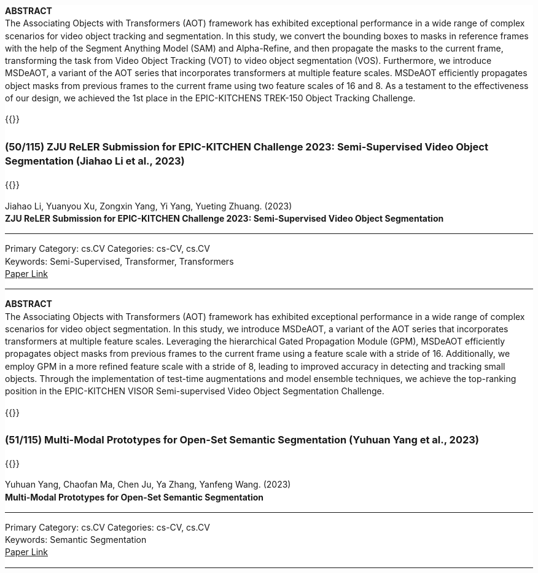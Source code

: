 
**ABSTRACT**  
The Associating Objects with Transformers (AOT) framework has exhibited exceptional performance in a wide range of complex scenarios for video object tracking and segmentation. In this study, we convert the bounding boxes to masks in reference frames with the help of the Segment Anything Model (SAM) and Alpha-Refine, and then propagate the masks to the current frame, transforming the task from Video Object Tracking (VOT) to video object segmentation (VOS). Furthermore, we introduce MSDeAOT, a variant of the AOT series that incorporates transformers at multiple feature scales. MSDeAOT efficiently propagates object masks from previous frames to the current frame using two feature scales of 16 and 8. As a testament to the effectiveness of our design, we achieved the 1st place in the EPIC-KITCHENS TREK-150 Object Tracking Challenge.

{{</citation>}}


### (50/115) ZJU ReLER Submission for EPIC-KITCHEN Challenge 2023: Semi-Supervised Video Object Segmentation (Jiahao Li et al., 2023)

{{<citation>}}

Jiahao Li, Yuanyou Xu, Zongxin Yang, Yi Yang, Yueting Zhuang. (2023)  
**ZJU ReLER Submission for EPIC-KITCHEN Challenge 2023: Semi-Supervised Video Object Segmentation**  

---
Primary Category: cs.CV
Categories: cs-CV, cs.CV  
Keywords: Semi-Supervised, Transformer, Transformers  
[Paper Link](http://arxiv.org/abs/2307.02010v2)  

---


**ABSTRACT**  
The Associating Objects with Transformers (AOT) framework has exhibited exceptional performance in a wide range of complex scenarios for video object segmentation. In this study, we introduce MSDeAOT, a variant of the AOT series that incorporates transformers at multiple feature scales. Leveraging the hierarchical Gated Propagation Module (GPM), MSDeAOT efficiently propagates object masks from previous frames to the current frame using a feature scale with a stride of 16. Additionally, we employ GPM in a more refined feature scale with a stride of 8, leading to improved accuracy in detecting and tracking small objects. Through the implementation of test-time augmentations and model ensemble techniques, we achieve the top-ranking position in the EPIC-KITCHEN VISOR Semi-supervised Video Object Segmentation Challenge.

{{</citation>}}


### (51/115) Multi-Modal Prototypes for Open-Set Semantic Segmentation (Yuhuan Yang et al., 2023)

{{<citation>}}

Yuhuan Yang, Chaofan Ma, Chen Ju, Ya Zhang, Yanfeng Wang. (2023)  
**Multi-Modal Prototypes for Open-Set Semantic Segmentation**  

---
Primary Category: cs.CV
Categories: cs-CV, cs.CV  
Keywords: Semantic Segmentation  
[Paper Link](http://arxiv.org/abs/2307.02003v1)  

---